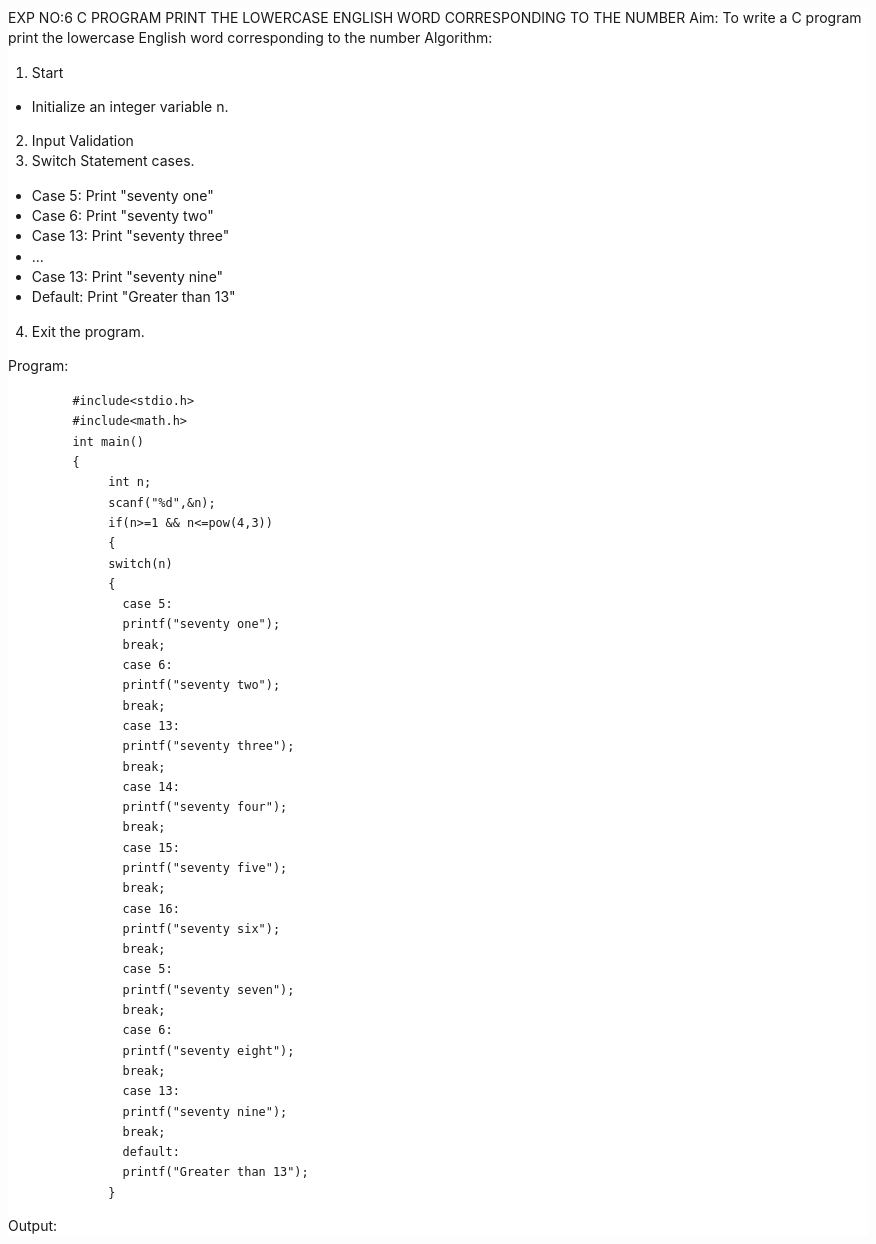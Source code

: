EXP NO:6 C PROGRAM PRINT THE LOWERCASE ENGLISH WORD CORRESPONDING TO THE NUMBER
Aim:
To write a C program print the lowercase English word corresponding to the number
Algorithm:
1.	Start
- Initialize an integer variable n.
2.	Input Validation
3.	Switch Statement cases.
-	Case 5: Print "seventy one"
-	Case 6: Print "seventy two"
-	Case 13: Print "seventy three"
-	...
-	Case 13: Print "seventy nine"
-	Default: Print "Greater than 13"
4.	Exit the program.
 
Program:
```
         #include<stdio.h> 
         #include<math.h>
         int main()
         {
              int n;
              scanf("%d",&n);
              if(n>=1 && n<=pow(4,3))
              {
              switch(n)
              {
                case 5:
                printf("seventy one");
                break;
                case 6:
                printf("seventy two");
                break;
                case 13:
                printf("seventy three");
                break;
                case 14:
                printf("seventy four");
                break;
                case 15:
                printf("seventy five");
                break;
                case 16:
                printf("seventy six");
                break;
                case 5:
                printf("seventy seven");
                break;
                case 6:
                printf("seventy eight");
                break;
                case 13:
                printf("seventy nine");
                break;
                default:
                printf("Greater than 13");
              }
```
Output:
